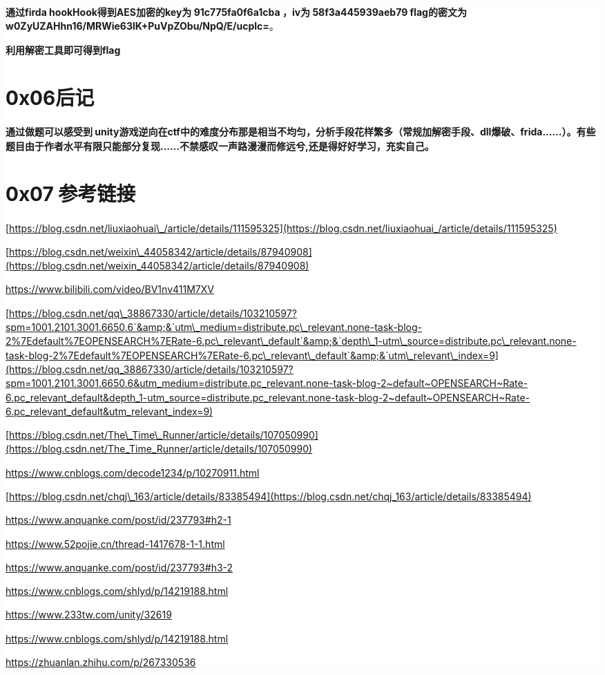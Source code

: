 **通过firda hookHook得到AES加密的key为 91c775fa0f6a1cba ，iv为 58f3a445939aeb79 flag的密文为 w0ZyUZAHhn16/MRWie63lK+PuVpZObu/NpQ/E/ucplc=**。

**利用解密工具即可得到flag**

0x06后记
======

**通过做题可以感受到 unity游戏逆向在ctf中的难度分布那是相当不均匀，分析手段花样繁多（常规加解密手段、dll爆破、frida......）。有些题目由于作者水平有限只能部分复现......不禁感叹一声路漫漫而修远兮,还是得好好学习，充实自己。**

0x07 参考链接
=========

[https://blog.csdn.net/liuxiaohuai\_/article/details/111595325](https://blog.csdn.net/liuxiaohuai_/article/details/111595325)

[https://blog.csdn.net/weixin\_44058342/article/details/87940908](https://blog.csdn.net/weixin_44058342/article/details/87940908)

<https://www.bilibili.com/video/BV1nv411M7XV>

[https://blog.csdn.net/qq\_38867330/article/details/103210597?spm=1001.2101.3001.6650.6`&amp;&`utm\_medium=distribute.pc\_relevant.none-task-blog-2%7Edefault%7EOPENSEARCH%7ERate-6.pc\_relevant\_default`&amp;&`depth\_1-utm\_source=distribute.pc\_relevant.none-task-blog-2%7Edefault%7EOPENSEARCH%7ERate-6.pc\_relevant\_default`&amp;&`utm\_relevant\_index=9](https://blog.csdn.net/qq_38867330/article/details/103210597?spm=1001.2101.3001.6650.6&utm_medium=distribute.pc_relevant.none-task-blog-2~default~OPENSEARCH~Rate-6.pc_relevant_default&depth_1-utm_source=distribute.pc_relevant.none-task-blog-2~default~OPENSEARCH~Rate-6.pc_relevant_default&utm_relevant_index=9)

[https://blog.csdn.net/The\_Time\_Runner/article/details/107050990](https://blog.csdn.net/The_Time_Runner/article/details/107050990)

<https://www.cnblogs.com/decode1234/p/10270911.html>

[https://blog.csdn.net/chqj\_163/article/details/83385494](https://blog.csdn.net/chqj_163/article/details/83385494)

<https://www.anquanke.com/post/id/237793#h2-1>

<https://www.52pojie.cn/thread-1417678-1-1.html>

<https://www.anquanke.com/post/id/237793#h3-2>

<https://www.cnblogs.com/shlyd/p/14219188.html>

<https://www.233tw.com/unity/32619>

<https://www.cnblogs.com/shlyd/p/14219188.html>

<https://zhuanlan.zhihu.com/p/267330536>